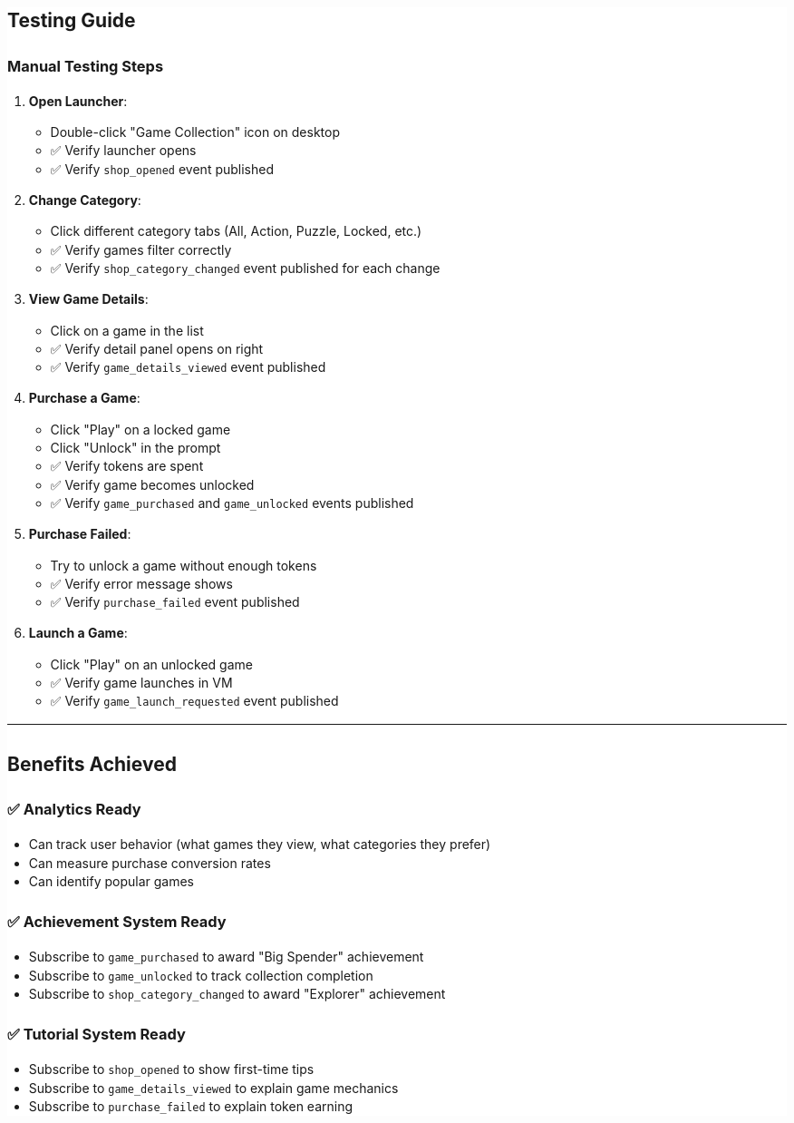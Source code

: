 
## Testing Guide

### Manual Testing Steps

1. **Open Launcher**:
   - Double-click "Game Collection" icon on desktop
   - ✅ Verify launcher opens
   - ✅ Verify `shop_opened` event published

2. **Change Category**:
   - Click different category tabs (All, Action, Puzzle, Locked, etc.)
   - ✅ Verify games filter correctly
   - ✅ Verify `shop_category_changed` event published for each change

3. **View Game Details**:
   - Click on a game in the list
   - ✅ Verify detail panel opens on right
   - ✅ Verify `game_details_viewed` event published

4. **Purchase a Game**:
   - Click "Play" on a locked game
   - Click "Unlock" in the prompt
   - ✅ Verify tokens are spent
   - ✅ Verify game becomes unlocked
   - ✅ Verify `game_purchased` and `game_unlocked` events published

5. **Purchase Failed**:
   - Try to unlock a game without enough tokens
   - ✅ Verify error message shows
   - ✅ Verify `purchase_failed` event published

6. **Launch a Game**:
   - Click "Play" on an unlocked game
   - ✅ Verify game launches in VM
   - ✅ Verify `game_launch_requested` event published

---

## Benefits Achieved

### ✅ Analytics Ready
- Can track user behavior (what games they view, what categories they prefer)
- Can measure purchase conversion rates
- Can identify popular games

### ✅ Achievement System Ready
- Subscribe to `game_purchased` to award "Big Spender" achievement
- Subscribe to `game_unlocked` to track collection completion
- Subscribe to `shop_category_changed` to award "Explorer" achievement

### ✅ Tutorial System Ready
- Subscribe to `shop_opened` to show first-time tips
- Subscribe to `game_details_viewed` to explain game mechanics
- Subscribe to `purchase_failed` to explain token earning
